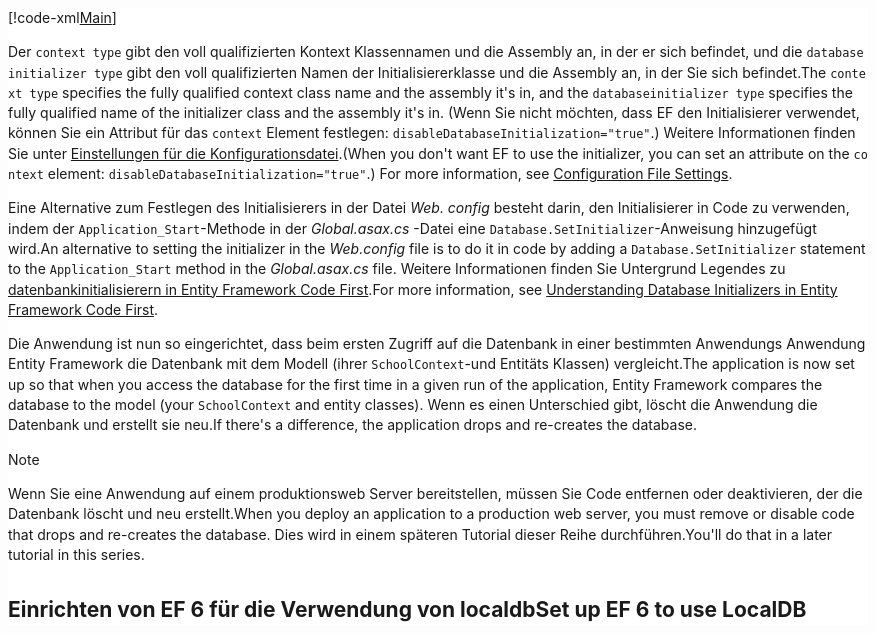    [!code-xml[Main](creating-an-entity-framework-data-model-for-an-asp-net-mvc-application/samples/sample9.xml?highlight=2-6)]

   <span data-ttu-id="314d9-249">Der `context type` gibt den voll qualifizierten Kontext Klassennamen und die Assembly an, in der er sich befindet, und die `databaseinitializer type` gibt den voll qualifizierten Namen der Initialisiererklasse und die Assembly an, in der Sie sich befindet.</span><span class="sxs-lookup"><span data-stu-id="314d9-249">The `context type` specifies the fully qualified context class name and the assembly it's in, and the `databaseinitializer type` specifies the fully qualified name of the initializer class and the assembly it's in.</span></span> <span data-ttu-id="314d9-250">(Wenn Sie nicht möchten, dass EF den Initialisierer verwendet, können Sie ein Attribut für das `context` Element festlegen: `disableDatabaseInitialization="true"`.) Weitere Informationen finden Sie unter [Einstellungen für die Konfigurationsdatei](/ef/ef6/fundamentals/configuring/config-file).</span><span class="sxs-lookup"><span data-stu-id="314d9-250">(When you don't want EF to use the initializer, you can set an attribute on the `context` element: `disableDatabaseInitialization="true"`.) For more information, see [Configuration File Settings](/ef/ef6/fundamentals/configuring/config-file).</span></span>

   <span data-ttu-id="314d9-251">Eine Alternative zum Festlegen des Initialisierers in der Datei *Web. config* besteht darin, den Initialisierer in Code zu verwenden, indem der `Application_Start`-Methode in der *Global.asax.cs* -Datei eine `Database.SetInitializer`-Anweisung hinzugefügt wird.</span><span class="sxs-lookup"><span data-stu-id="314d9-251">An alternative to setting the initializer in the *Web.config* file is to do it in code by adding a `Database.SetInitializer` statement to the `Application_Start` method in the *Global.asax.cs* file.</span></span> <span data-ttu-id="314d9-252">Weitere Informationen finden Sie Untergrund Legendes zu [datenbankinitialisierern in Entity Framework Code First](http://www.codeguru.com/csharp/article.php/c19999/Understanding-Database-Initializers-in-Entity-Framework-Code-First.htm).</span><span class="sxs-lookup"><span data-stu-id="314d9-252">For more information, see [Understanding Database Initializers in Entity Framework Code First](http://www.codeguru.com/csharp/article.php/c19999/Understanding-Database-Initializers-in-Entity-Framework-Code-First.htm).</span></span>

<span data-ttu-id="314d9-253">Die Anwendung ist nun so eingerichtet, dass beim ersten Zugriff auf die Datenbank in einer bestimmten Anwendungs Anwendung Entity Framework die Datenbank mit dem Modell (ihrer `SchoolContext`-und Entitäts Klassen) vergleicht.</span><span class="sxs-lookup"><span data-stu-id="314d9-253">The application is now set up so that when you access the database for the first time in a given run of the application, Entity Framework compares the database to the model (your `SchoolContext` and entity classes).</span></span> <span data-ttu-id="314d9-254">Wenn es einen Unterschied gibt, löscht die Anwendung die Datenbank und erstellt sie neu.</span><span class="sxs-lookup"><span data-stu-id="314d9-254">If there's a difference, the application drops and re-creates the database.</span></span>

> [!NOTE]
> <span data-ttu-id="314d9-255">Wenn Sie eine Anwendung auf einem produktionsweb Server bereitstellen, müssen Sie Code entfernen oder deaktivieren, der die Datenbank löscht und neu erstellt.</span><span class="sxs-lookup"><span data-stu-id="314d9-255">When you deploy an application to a production web server, you must remove or disable code that drops and re-creates the database.</span></span> <span data-ttu-id="314d9-256">Dies wird in einem späteren Tutorial dieser Reihe durchführen.</span><span class="sxs-lookup"><span data-stu-id="314d9-256">You'll do that in a later tutorial in this series.</span></span>

## <a name="set-up-ef-6-to-use-localdb"></a><span data-ttu-id="314d9-257">Einrichten von EF 6 für die Verwendung von localdb</span><span class="sxs-lookup"><span data-stu-id="314d9-257">Set up EF 6 to use LocalDB</span></span>
